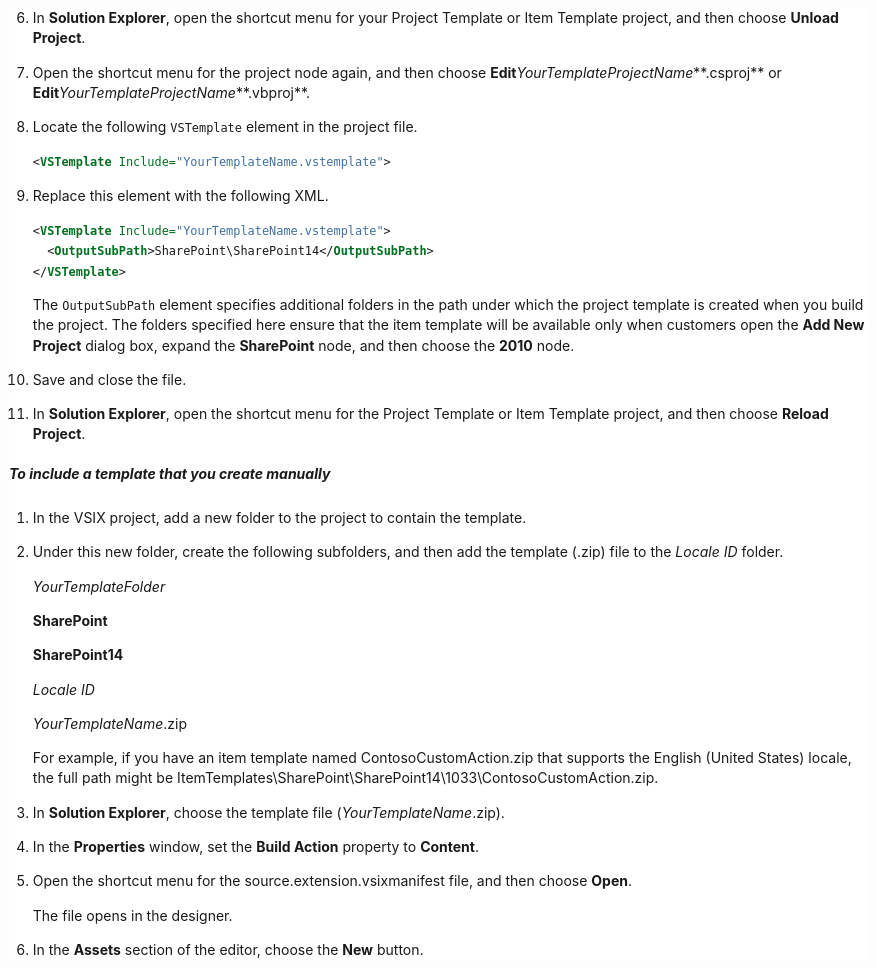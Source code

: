 6.  In **Solution Explorer**, open the shortcut menu for your Project Template or Item Template project, and then choose **Unload Project**.  
  
7.  Open the shortcut menu for the project node again, and then choose **Edit***YourTemplateProjectName***.csproj** or **Edit***YourTemplateProjectName***.vbproj**.  
  
8.  Locate the following `VSTemplate` element in the project file.  
  
    ```xml  
    <VSTemplate Include="YourTemplateName.vstemplate">  
    ```  
  
9. Replace this element with the following XML.  
  
    ```xml  
    <VSTemplate Include="YourTemplateName.vstemplate">  
      <OutputSubPath>SharePoint\SharePoint14</OutputSubPath>  
    </VSTemplate>  
    ```  
  
     The `OutputSubPath` element specifies additional folders in the path under which the project template is created when you build the project. The folders specified here ensure that the item template will be available only when customers open the **Add New Project** dialog box, expand the **SharePoint** node, and then choose the **2010** node.  
  
10. Save and close the file.  
  
11. In **Solution Explorer**, open the shortcut menu for the Project Template or Item Template project, and then choose **Reload Project**.  
  
##### To include a template that you create manually  
  
1.  In the VSIX project, add a new folder to the project to contain the template.  
  
2.  Under this new folder, create the following subfolders, and then add the template (.zip) file to the *Locale ID* folder.  
  
     *YourTemplateFolder*  
  
     **SharePoint**  
  
     **SharePoint14**  
  
     *Locale ID*  
  
     *YourTemplateName*.zip  
  
     For example, if you have an item template named ContosoCustomAction.zip that supports the English (United States) locale, the full path might be ItemTemplates\SharePoint\SharePoint14\1033\ContosoCustomAction.zip.  
  
3.  In **Solution Explorer**, choose the template file (*YourTemplateName*.zip).  
  
4.  In the **Properties** window, set the **Build Action** property to **Content**.  
  
5.  Open the shortcut menu for the source.extension.vsixmanifest file, and then choose **Open**.  
  
     The file opens in the designer.  
  
6.  In the **Assets** section of the editor, choose the **New** button.  
  